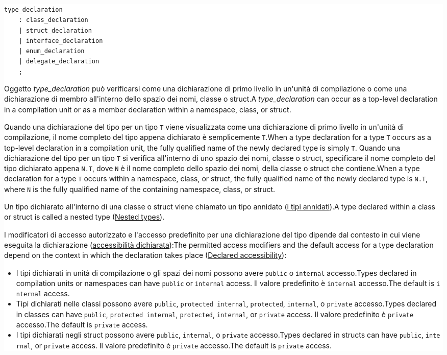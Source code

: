 ```antlr
type_declaration
    : class_declaration
    | struct_declaration
    | interface_declaration
    | enum_declaration
    | delegate_declaration
    ;
```

<span data-ttu-id="ee5f2-231">Oggetto *type_declaration* può verificarsi come una dichiarazione di primo livello in un'unità di compilazione o come una dichiarazione di membro all'interno dello spazio dei nomi, classe o struct.</span><span class="sxs-lookup"><span data-stu-id="ee5f2-231">A *type_declaration* can occur as a top-level declaration in a compilation unit or as a member declaration within a namespace, class, or struct.</span></span>

<span data-ttu-id="ee5f2-232">Quando una dichiarazione del tipo per un tipo `T` viene visualizzata come una dichiarazione di primo livello in un'unità di compilazione, il nome completo del tipo appena dichiarato è semplicemente `T`.</span><span class="sxs-lookup"><span data-stu-id="ee5f2-232">When a type declaration for a type `T` occurs as a top-level declaration in a compilation unit, the fully qualified name of the newly declared type is simply `T`.</span></span> <span data-ttu-id="ee5f2-233">Quando una dichiarazione del tipo per un tipo `T` si verifica all'interno di uno spazio dei nomi, classe o struct, specificare il nome completo del tipo dichiarato appena `N.T`, dove `N` è il nome completo dello spazio dei nomi, della classe o struct che contiene.</span><span class="sxs-lookup"><span data-stu-id="ee5f2-233">When a type declaration for a type `T` occurs within a namespace, class, or struct, the fully qualified name of the newly declared type is `N.T`, where `N` is the fully qualified name of the containing namespace, class, or struct.</span></span>

<span data-ttu-id="ee5f2-234">Un tipo dichiarato all'interno di una classe o struct viene chiamato un tipo annidato ([i tipi annidati](classes.md#nested-types)).</span><span class="sxs-lookup"><span data-stu-id="ee5f2-234">A type declared within a class or struct is called a nested type ([Nested types](classes.md#nested-types)).</span></span>

<span data-ttu-id="ee5f2-235">I modificatori di accesso autorizzato e l'accesso predefinito per una dichiarazione del tipo dipende dal contesto in cui viene eseguita la dichiarazione ([accessibilità dichiarata](basic-concepts.md#declared-accessibility)):</span><span class="sxs-lookup"><span data-stu-id="ee5f2-235">The permitted access modifiers and the default access for a type declaration depend on the context in which the declaration takes place ([Declared accessibility](basic-concepts.md#declared-accessibility)):</span></span>

*  <span data-ttu-id="ee5f2-236">I tipi dichiarati in unità di compilazione o gli spazi dei nomi possono avere `public` o `internal` accesso.</span><span class="sxs-lookup"><span data-stu-id="ee5f2-236">Types declared in compilation units or namespaces can have `public` or `internal` access.</span></span> <span data-ttu-id="ee5f2-237">Il valore predefinito è `internal` accesso.</span><span class="sxs-lookup"><span data-stu-id="ee5f2-237">The default is `internal` access.</span></span>
*  <span data-ttu-id="ee5f2-238">Tipi dichiarati nelle classi possono avere `public`, `protected internal`, `protected`, `internal`, o `private` accesso.</span><span class="sxs-lookup"><span data-stu-id="ee5f2-238">Types declared in classes can have `public`, `protected internal`, `protected`, `internal`, or `private` access.</span></span> <span data-ttu-id="ee5f2-239">Il valore predefinito è `private` accesso.</span><span class="sxs-lookup"><span data-stu-id="ee5f2-239">The default is `private` access.</span></span>
*  <span data-ttu-id="ee5f2-240">I tipi dichiarati negli struct possono avere `public`, `internal`, o `private` accesso.</span><span class="sxs-lookup"><span data-stu-id="ee5f2-240">Types declared in structs can have `public`, `internal`, or `private` access.</span></span> <span data-ttu-id="ee5f2-241">Il valore predefinito è `private` accesso.</span><span class="sxs-lookup"><span data-stu-id="ee5f2-241">The default is `private` access.</span></span>
